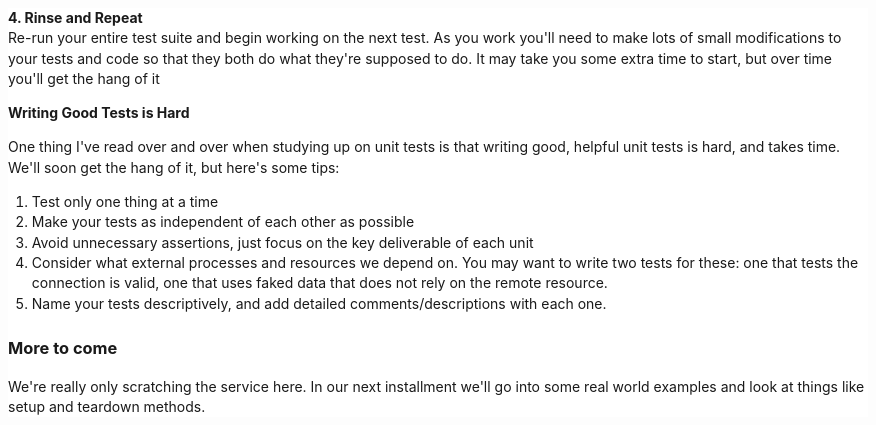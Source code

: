 **4. Rinse and Repeat**  
Re-run your entire test suite and begin working on the next test. As you work you'll need to make lots of small modifications to your tests and code so that they both do what they're supposed to do. It may take you some extra time to start, but over time you'll get the hang of it

**Writing Good Tests is Hard**

One thing I've read over and over when studying up on unit tests is that writing good, helpful unit tests is hard, and takes time. We'll soon get the hang of it, but here's some tips:

1. Test only one thing at a time
2. Make your tests as independent of each other as possible
3. Avoid unnecessary assertions, just focus on the key deliverable of each unit
4. Consider what external processes and resources we depend on. You may want to write two tests for these: one that tests the connection
is valid, one that uses faked data that does not rely on the remote resource.
5. Name your tests descriptively, and add detailed comments/descriptions with each one.

### More to come

We're really only scratching the service here. In our next installment we'll go into some real world examples and look at things like setup and teardown methods.
